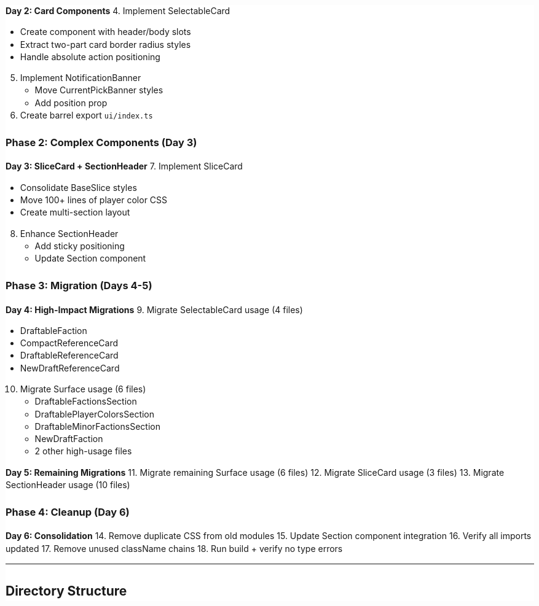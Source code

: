 **Day 2: Card Components**
4. Implement SelectableCard
   - Create component with header/body slots
   - Extract two-part card border radius styles
   - Handle absolute action positioning
5. Implement NotificationBanner
   - Move CurrentPickBanner styles
   - Add position prop
6. Create barrel export `ui/index.ts`

### Phase 2: Complex Components (Day 3)

**Day 3: SliceCard + SectionHeader**
7. Implement SliceCard
   - Consolidate BaseSlice styles
   - Move 100+ lines of player color CSS
   - Create multi-section layout
8. Enhance SectionHeader
   - Add sticky positioning
   - Update Section component

### Phase 3: Migration (Days 4-5)

**Day 4: High-Impact Migrations**
9. Migrate SelectableCard usage (4 files)
   - DraftableFaction
   - CompactReferenceCard
   - DraftableReferenceCard
   - NewDraftReferenceCard
10. Migrate Surface usage (6 files)
    - DraftableFactionsSection
    - DraftablePlayerColorsSection
    - DraftableMinorFactionsSection
    - NewDraftFaction
    - 2 other high-usage files

**Day 5: Remaining Migrations**
11. Migrate remaining Surface usage (6 files)
12. Migrate SliceCard usage (3 files)
13. Migrate SectionHeader usage (10 files)

### Phase 4: Cleanup (Day 6)

**Day 6: Consolidation**
14. Remove duplicate CSS from old modules
15. Update Section component integration
16. Verify all imports updated
17. Remove unused className chains
18. Run build + verify no type errors

---

## Directory Structure
